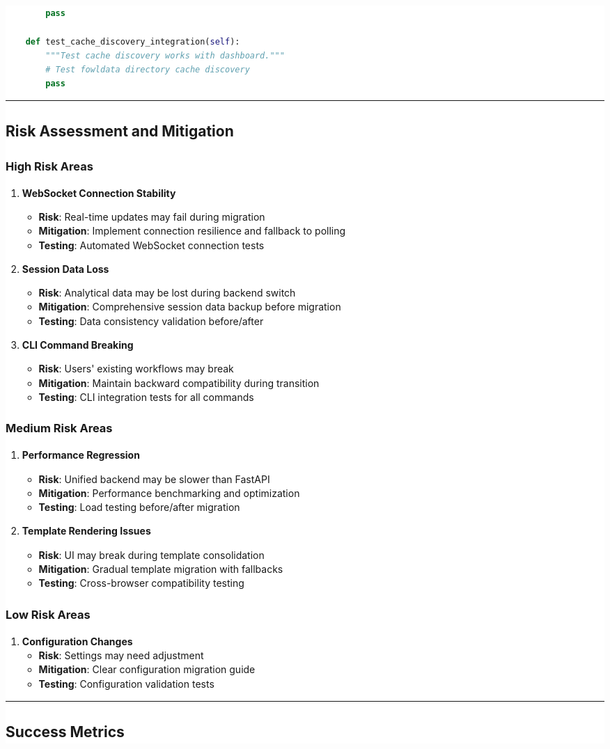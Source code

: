 ```python
        pass
    
    def test_cache_discovery_integration(self):  
        """Test cache discovery works with dashboard."""
        # Test fowldata directory cache discovery
        pass
```

---

## Risk Assessment and Mitigation

### High Risk Areas

1. **WebSocket Connection Stability**
   - **Risk**: Real-time updates may fail during migration
   - **Mitigation**: Implement connection resilience and fallback to polling
   - **Testing**: Automated WebSocket connection tests

2. **Session Data Loss**
   - **Risk**: Analytical data may be lost during backend switch
   - **Mitigation**: Comprehensive session data backup before migration
   - **Testing**: Data consistency validation before/after

3. **CLI Command Breaking**
   - **Risk**: Users' existing workflows may break
   - **Mitigation**: Maintain backward compatibility during transition
   - **Testing**: CLI integration tests for all commands

### Medium Risk Areas

1. **Performance Regression** 
   - **Risk**: Unified backend may be slower than FastAPI
   - **Mitigation**: Performance benchmarking and optimization
   - **Testing**: Load testing before/after migration

2. **Template Rendering Issues**
   - **Risk**: UI may break during template consolidation
   - **Mitigation**: Gradual template migration with fallbacks
   - **Testing**: Cross-browser compatibility testing

### Low Risk Areas

1. **Configuration Changes**
   - **Risk**: Settings may need adjustment
   - **Mitigation**: Clear configuration migration guide
   - **Testing**: Configuration validation tests

---

## Success Metrics
